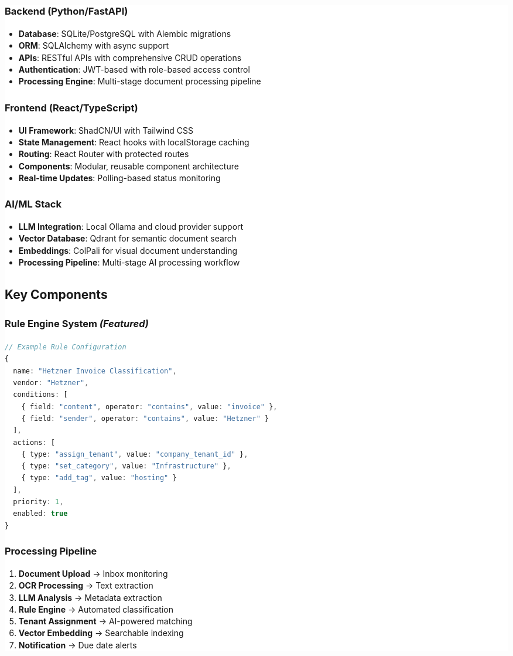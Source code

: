 ### **Backend (Python/FastAPI)**
- **Database**: SQLite/PostgreSQL with Alembic migrations
- **ORM**: SQLAlchemy with async support
- **APIs**: RESTful APIs with comprehensive CRUD operations
- **Authentication**: JWT-based with role-based access control
- **Processing Engine**: Multi-stage document processing pipeline

### **Frontend (React/TypeScript)**
- **UI Framework**: ShadCN/UI with Tailwind CSS
- **State Management**: React hooks with localStorage caching
- **Routing**: React Router with protected routes
- **Components**: Modular, reusable component architecture
- **Real-time Updates**: Polling-based status monitoring

### **AI/ML Stack**
- **LLM Integration**: Local Ollama and cloud provider support
- **Vector Database**: Qdrant for semantic document search
- **Embeddings**: ColPali for visual document understanding
- **Processing Pipeline**: Multi-stage AI processing workflow

## Key Components

### **Rule Engine System** *(Featured)*
```typescript
// Example Rule Configuration
{
  name: "Hetzner Invoice Classification",
  vendor: "Hetzner",
  conditions: [
    { field: "content", operator: "contains", value: "invoice" },
    { field: "sender", operator: "contains", value: "Hetzner" }
  ],
  actions: [
    { type: "assign_tenant", value: "company_tenant_id" },
    { type: "set_category", value: "Infrastructure" },
    { type: "add_tag", value: "hosting" }
  ],
  priority: 1,
  enabled: true
}
```

### **Processing Pipeline**
1. **Document Upload** → Inbox monitoring
2. **OCR Processing** → Text extraction
3. **LLM Analysis** → Metadata extraction
4. **Rule Engine** → Automated classification
5. **Tenant Assignment** → AI-powered matching
6. **Vector Embedding** → Searchable indexing
7. **Notification** → Due date alerts
